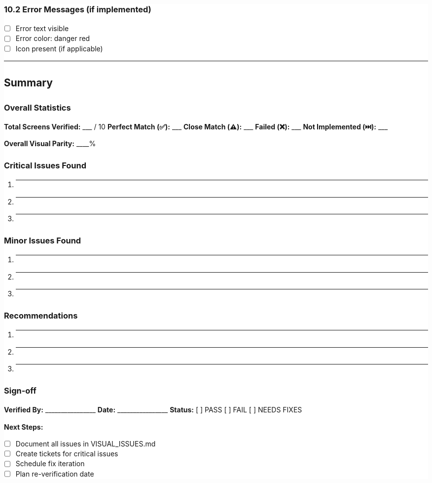 ### 10.2 Error Messages (if implemented)
- [ ] Error text visible
- [ ] Error color: danger red
- [ ] Icon present (if applicable)

---

## Summary

### Overall Statistics

**Total Screens Verified:** ___ / 10
**Perfect Match (✅):** ___
**Close Match (⚠️):** ___
**Failed (❌):** ___
**Not Implemented (⏭️):** ___

**Overall Visual Parity:** ____%

### Critical Issues Found

1. ________________________________________________
2. ________________________________________________
3. ________________________________________________

### Minor Issues Found

1. ________________________________________________
2. ________________________________________________
3. ________________________________________________

### Recommendations

1. ________________________________________________
2. ________________________________________________
3. ________________________________________________

### Sign-off

**Verified By:** ________________
**Date:** ________________
**Status:** [ ] PASS [ ] FAIL [ ] NEEDS FIXES

**Next Steps:**
- [ ] Document all issues in VISUAL_ISSUES.md
- [ ] Create tickets for critical issues
- [ ] Schedule fix iteration
- [ ] Plan re-verification date
